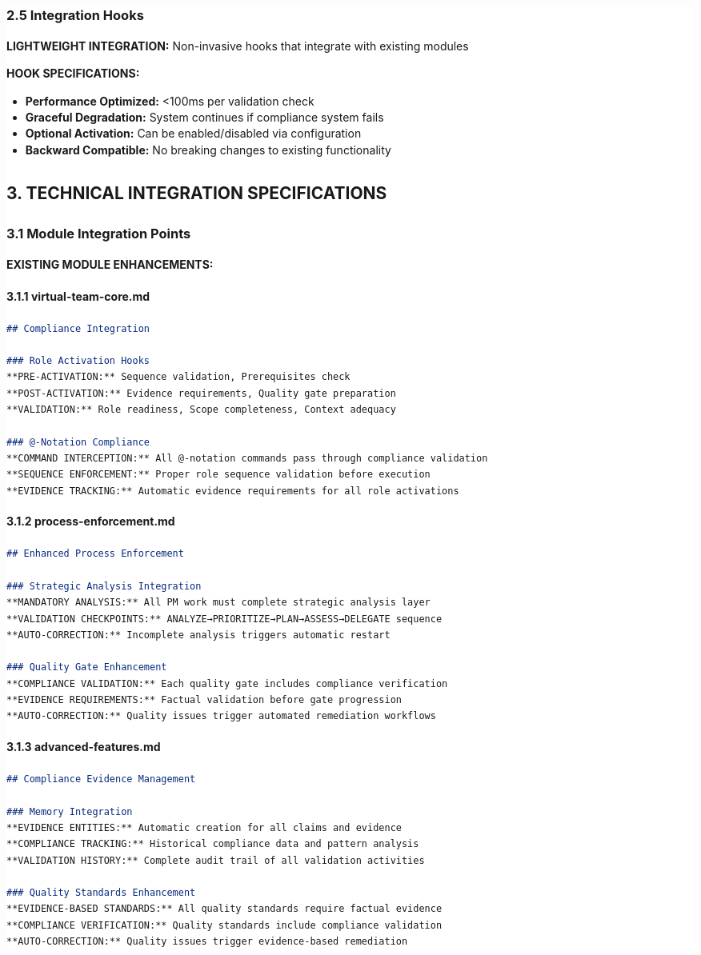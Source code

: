 ### 2.5 Integration Hooks

**LIGHTWEIGHT INTEGRATION:** Non-invasive hooks that integrate with existing modules

**HOOK SPECIFICATIONS:**
- **Performance Optimized:** <100ms per validation check
- **Graceful Degradation:** System continues if compliance system fails
- **Optional Activation:** Can be enabled/disabled via configuration
- **Backward Compatible:** No breaking changes to existing functionality

## 3. TECHNICAL INTEGRATION SPECIFICATIONS

### 3.1 Module Integration Points

**EXISTING MODULE ENHANCEMENTS:**

#### 3.1.1 virtual-team-core.md
```markdown
## Compliance Integration

### Role Activation Hooks
**PRE-ACTIVATION:** Sequence validation, Prerequisites check
**POST-ACTIVATION:** Evidence requirements, Quality gate preparation
**VALIDATION:** Role readiness, Scope completeness, Context adequacy

### @-Notation Compliance
**COMMAND INTERCEPTION:** All @-notation commands pass through compliance validation
**SEQUENCE ENFORCEMENT:** Proper role sequence validation before execution
**EVIDENCE TRACKING:** Automatic evidence requirements for all role activations
```

#### 3.1.2 process-enforcement.md
```markdown
## Enhanced Process Enforcement

### Strategic Analysis Integration
**MANDATORY ANALYSIS:** All PM work must complete strategic analysis layer
**VALIDATION CHECKPOINTS:** ANALYZE→PRIORITIZE→PLAN→ASSESS→DELEGATE sequence
**AUTO-CORRECTION:** Incomplete analysis triggers automatic restart

### Quality Gate Enhancement
**COMPLIANCE VALIDATION:** Each quality gate includes compliance verification
**EVIDENCE REQUIREMENTS:** Factual validation before gate progression
**AUTO-CORRECTION:** Quality issues trigger automated remediation workflows
```

#### 3.1.3 advanced-features.md
```markdown
## Compliance Evidence Management

### Memory Integration
**EVIDENCE ENTITIES:** Automatic creation for all claims and evidence
**COMPLIANCE TRACKING:** Historical compliance data and pattern analysis
**VALIDATION HISTORY:** Complete audit trail of all validation activities

### Quality Standards Enhancement
**EVIDENCE-BASED STANDARDS:** All quality standards require factual evidence
**COMPLIANCE VERIFICATION:** Quality standards include compliance validation
**AUTO-CORRECTION:** Quality issues trigger evidence-based remediation
```

